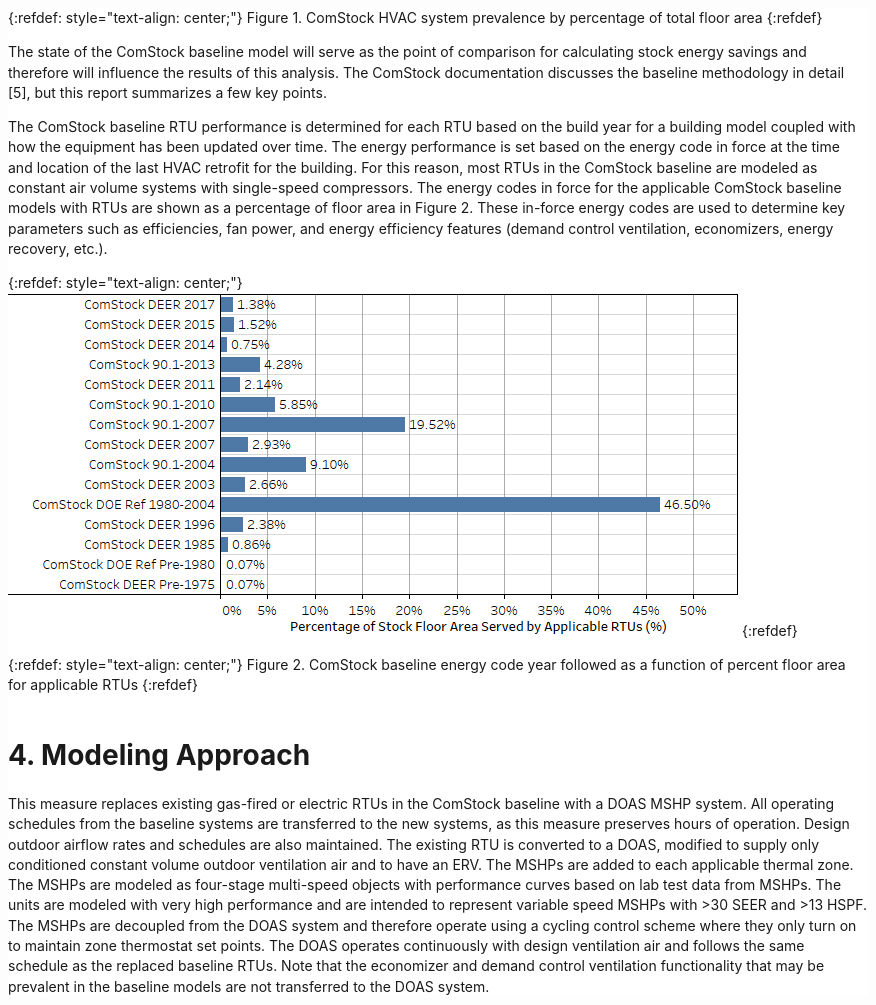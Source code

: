 {:refdef: style="text-align: center;"}
Figure 1. ComStock HVAC system prevalence by percentage of total floor area
{:refdef}

The state of the ComStock baseline model will serve as the point of comparison for calculating stock energy savings and therefore will influence the results of this analysis. The ComStock documentation discusses the baseline methodology in detail \[5\], but this report summarizes a few key points.

The ComStock baseline RTU performance is determined for each RTU based on the build year for a building model coupled with how the equipment has been updated over time. The energy performance is set based on the energy code in force at the time and location of the last HVAC retrofit for the building. For this reason, most RTUs in the ComStock baseline are modeled as constant air volume systems with single-speed compressors. The energy codes in force for the applicable ComStock baseline models with RTUs are shown as a percentage of floor area in Figure 2. These in-force energy codes are used to determine key parameters such as efficiencies, fan power, and energy efficiency features (demand control ventilation, economizers, energy recovery, etc.).

{:refdef: style="text-align: center;"}
![Graphical user interface, application, table, Excel Description automatically generated](./media/fde6237b-0bc8-45c0-b8cc-9dcf87d266a1.png)
{:refdef}

{:refdef: style="text-align: center;"}
Figure 2. ComStock baseline energy code year followed as a function of percent floor area for applicable RTUs
{:refdef}

# 4.  Modeling Approach

This measure replaces existing gas-fired or electric RTUs in the ComStock baseline with a DOAS MSHP system. All operating schedules from the baseline systems are transferred to the new systems, as this measure preserves hours of operation. Design outdoor airflow rates and schedules are also maintained. The existing RTU is converted to a DOAS, modified to supply only conditioned constant volume outdoor ventilation air and to have an ERV. The MSHPs are added to each applicable thermal zone. The MSHPs are modeled as four-stage multi-speed objects with performance curves based on lab test data from MSHPs. The units are modeled with very high performance and are intended to represent variable speed MSHPs with \>30 SEER and \>13 HSPF. The MSHPs are decoupled from the DOAS system and therefore operate using a cycling control scheme where they only turn on to maintain zone thermostat set points. The DOAS operates continuously with design ventilation air and follows the same schedule as the replaced baseline RTUs. Note that the economizer and demand control ventilation functionality that may be prevalent in the baseline models are not transferred to the DOAS system.
